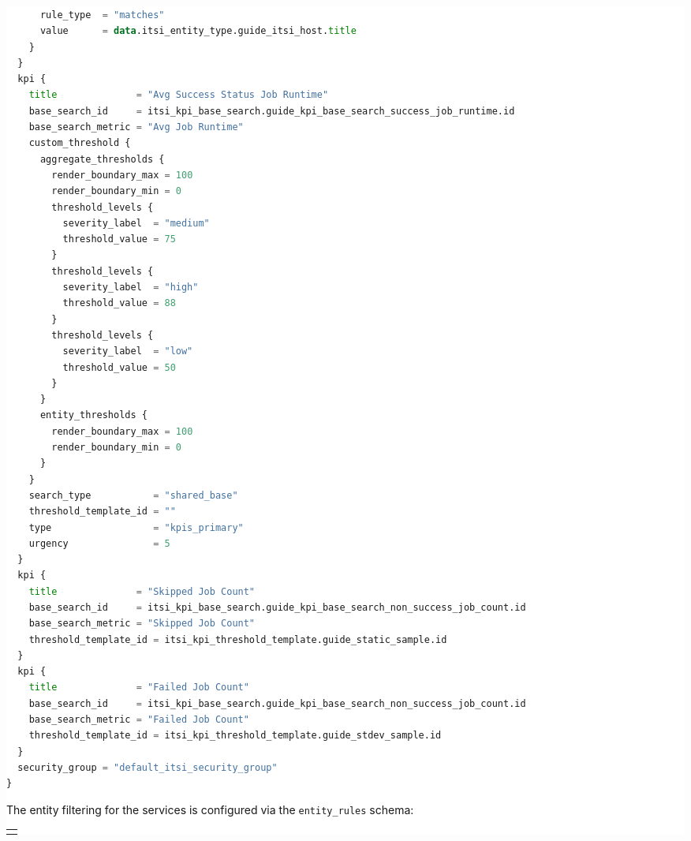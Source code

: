 ```terraform
      rule_type  = "matches"
      value      = data.itsi_entity_type.guide_itsi_host.title
    }
  }
  kpi {
    title              = "Avg Success Status Job Runtime"
    base_search_id     = itsi_kpi_base_search.guide_kpi_base_search_success_job_runtime.id
    base_search_metric = "Avg Job Runtime"
    custom_threshold {
      aggregate_thresholds {
        render_boundary_max = 100
        render_boundary_min = 0
        threshold_levels {
          severity_label  = "medium"
          threshold_value = 75
        }
        threshold_levels {
          severity_label  = "high"
          threshold_value = 88
        }
        threshold_levels {
          severity_label  = "low"
          threshold_value = 50
        }
      }
      entity_thresholds {
        render_boundary_max = 100
        render_boundary_min = 0
      }
    }
    search_type           = "shared_base"
    threshold_template_id = ""
    type                  = "kpis_primary"
    urgency               = 5
  }
  kpi {
    title              = "Skipped Job Count"
    base_search_id     = itsi_kpi_base_search.guide_kpi_base_search_non_success_job_count.id
    base_search_metric = "Skipped Job Count"
    threshold_template_id = itsi_kpi_threshold_template.guide_static_sample.id
  }
  kpi {
    title              = "Failed Job Count"
    base_search_id     = itsi_kpi_base_search.guide_kpi_base_search_non_success_job_count.id
    base_search_metric = "Failed Job Count"
    threshold_template_id = itsi_kpi_threshold_template.guide_stdev_sample.id
  }
  security_group = "default_itsi_security_group"
}
```
The entity filtering for the services is configured via the `entity_rules` schema:
<table>
<tr>
<td>

